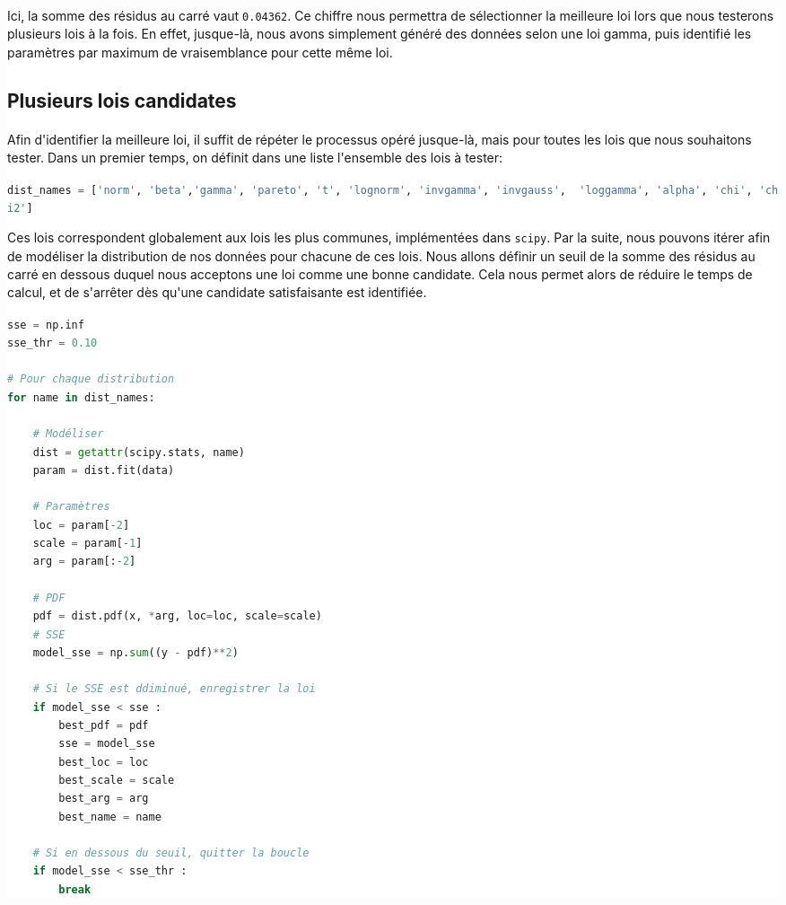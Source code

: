Ici, la somme des résidus au carré vaut `0.04362`. Ce chiffre nous permettra de sélectionner la meilleure loi lors que nous testerons plusieurs lois à la fois. En effet, jusque-là, nous avons simplement généré des données selon une loi gamma, puis identifié les paramètres par maximum de vraisemblance pour cette même loi.

## Plusieurs lois candidates

Afin d'identifier la meilleure loi, il suffit de répéter le processus opéré jusque-là, mais pour toutes les lois que nous souhaitons tester. Dans un premier temps, on définit dans une liste l'ensemble des lois à tester:

```python
dist_names = ['norm', 'beta','gamma', 'pareto', 't', 'lognorm', 'invgamma', 'invgauss',  'loggamma', 'alpha', 'chi', 'chi2']
```

Ces lois correspondent globalement aux lois les plus communes, implémentées dans `scipy`. Par la suite, nous pouvons itérer afin de modéliser la distribution de nos données pour chacune de ces lois. Nous allons définir un seuil de la somme des résidus au carré en dessous duquel nous acceptons une loi comme une bonne candidate. Cela nous permet alors de réduire le temps de calcul, et de s'arrêter dès qu'une candidate satisfaisante est identifiée.

```python
sse = np.inf
sse_thr = 0.10

# Pour chaque distribution
for name in dist_names:

	# Modéliser
	dist = getattr(scipy.stats, name)
	param = dist.fit(data)

	# Paramètres
	loc = param[-2]
	scale = param[-1]
	arg = param[:-2]

	# PDF
	pdf = dist.pdf(x, *arg, loc=loc, scale=scale)
	# SSE
	model_sse = np.sum((y - pdf)**2)

	# Si le SSE est ddiminué, enregistrer la loi
	if model_sse < sse :
		best_pdf = pdf
		sse = model_sse
		best_loc = loc
		best_scale = scale
		best_arg = arg
		best_name = name

	# Si en dessous du seuil, quitter la boucle
	if model_sse < sse_thr :
		break

```
